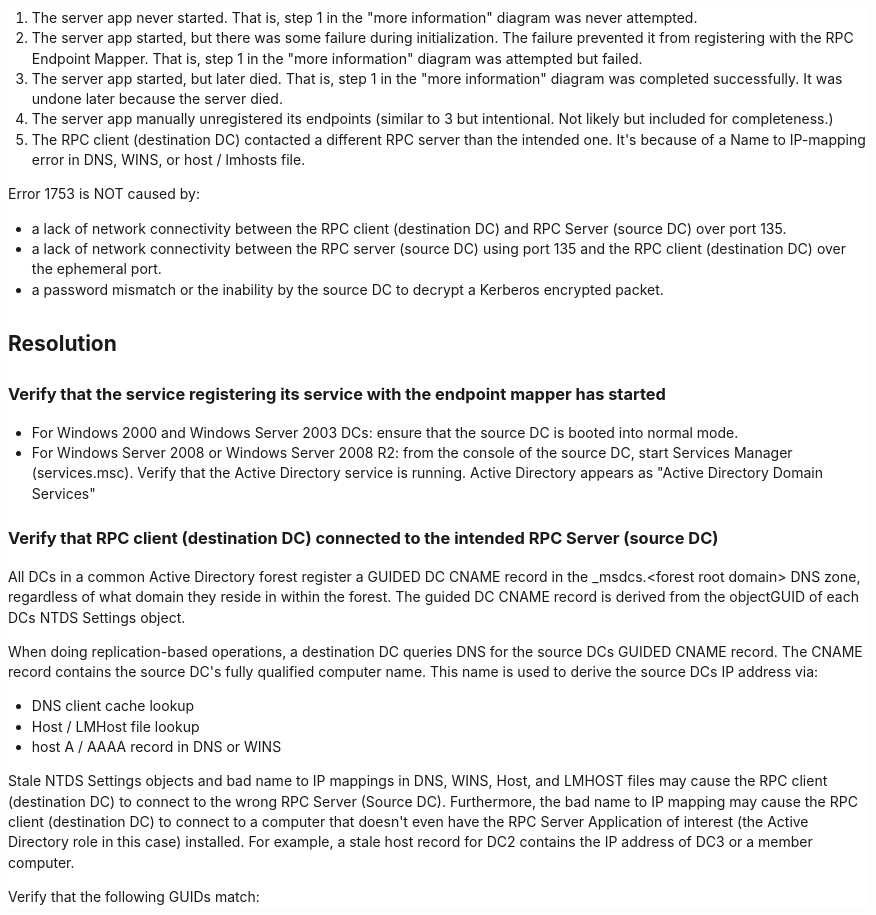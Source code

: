 1. The server app never started. That is, step 1 in the "more information" diagram was never attempted.  
2. The server app started, but there was some failure during initialization. The failure prevented it from registering with the RPC Endpoint Mapper. That is, step 1 in the "more information" diagram was attempted but failed.  
3. The server app started, but later died. That is, step 1 in the "more information" diagram was completed successfully. It was undone later because the server died.  
4. The server app manually unregistered its endpoints (similar to 3 but intentional.  Not likely but included for completeness.)  
5. The RPC client (destination DC) contacted a different RPC server than the intended one. It's because of a Name to IP-mapping error in DNS, WINS, or host / lmhosts file.  

Error 1753 is NOT caused by:

- a lack of network connectivity between the RPC client (destination DC) and RPC Server (source DC) over port 135.
- a lack of network connectivity between the RPC server (source DC) using port 135 and the RPC client (destination DC) over the ephemeral port.
- a password mismatch or the inability by the source DC to decrypt a Kerberos encrypted packet.

## Resolution

### Verify that the service registering its service with the endpoint mapper has started

- For Windows 2000 and Windows Server 2003 DCs: ensure that the source DC is booted into normal mode.
- For Windows Server 2008 or Windows Server 2008 R2: from the console of the source DC, start Services Manager (services.msc). Verify that the Active Directory service is running. Active Directory appears as "Active Directory Domain Services"

### Verify that RPC client (destination DC) connected to the intended RPC Server (source DC)

All DCs in a common Active Directory forest register a GUIDED DC CNAME record in the _msdcs.\<forest root domain> DNS zone, regardless of what domain they reside in within the forest. The guided DC CNAME record is derived from the objectGUID of each DCs NTDS Settings object.

When doing replication-based operations, a destination DC queries DNS for the source DCs GUIDED CNAME record. The CNAME record contains the source DC's fully qualified computer name. This name is used to derive the source DCs IP address via:

- DNS client cache lookup
- Host / LMHost file lookup
- host A / AAAA record in DNS or WINS

Stale NTDS Settings objects and bad name to IP mappings in DNS, WINS, Host, and LMHOST files may cause the RPC client (destination DC) to connect to the wrong RPC Server (Source DC). Furthermore, the bad name to IP mapping may cause the RPC client (destination DC) to connect to a computer that doesn't even have the RPC Server Application of interest (the Active Directory role in this case) installed. For example, a stale host record for DC2 contains the IP address of DC3 or a member computer.

Verify that the following GUIDs match:
